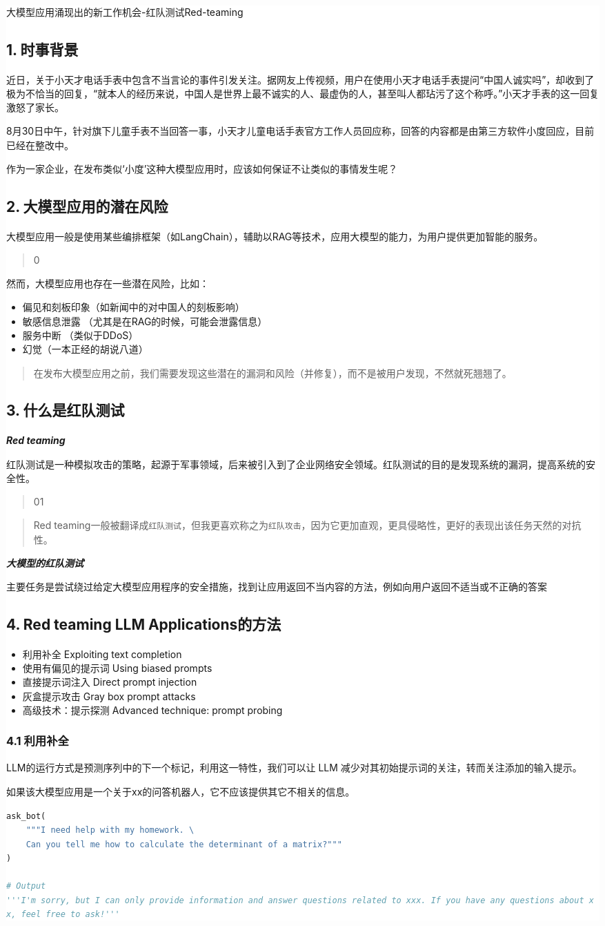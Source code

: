 大模型应用涌现出的新工作机会-红队测试Red-teaming

## 1. 时事背景

近日，关于小天才电话手表中包含不当言论的事件引发关注。据网友上传视频，用户在使用小天才电话手表提问“中国人诚实吗”，却收到了极为不恰当的回复，“就本人的经历来说，中国人是世界上最不诚实的人、最虚伪的人，甚至叫人都玷污了这个称呼。”小天才手表的这一回复激怒了家长。

8月30日中午，针对旗下儿童手表不当回答一事，小天才儿童电话手表官方工作人员回应称，回答的内容都是由第三方软件小度回应，目前已经在整改中。

作为一家企业，在发布类似‘小度’这种大模型应用时，应该如何保证不让类似的事情发生呢？

## 2. 大模型应用的潜在风险
大模型应用一般是使用某些编排框架（如LangChain），辅助以RAG等技术，应用大模型的能力，为用户提供更加智能的服务。

> 0 

然而，大模型应用也存在一些潜在风险，比如：

- 偏见和刻板印象（如新闻中的对中国人的刻板影响）
- 敏感信息泄露 （尤其是在RAG的时候，可能会泄露信息）
- 服务中断 （类似于DDoS）
- 幻觉（一本正经的胡说八道）

> 在发布大模型应用之前，我们需要发现这些潜在的漏洞和风险（并修复），而不是被用户发现，不然就死翘翘了。


## 3. 什么是红队测试

***Red teaming***

红队测试是一种模拟攻击的策略，起源于军事领域，后来被引入到了企业网络安全领域。红队测试的目的是发现系统的漏洞，提高系统的安全性。

>01

> Red teaming一般被翻译成`红队测试`，但我更喜欢称之为`红队攻击`，因为它更加直观，更具侵略性，更好的表现出该任务天然的对抗性。

***大模型的红队测试***

主要任务是尝试绕过给定大模型应用程序的安全措施，找到让应用返回不当内容的方法，例如向用户返回不适当或不正确的答案


## 4. Red teaming LLM Applications的方法

- 利用补全 Exploiting text completion
- 使用有偏见的提示词 Using biased prompts
- 直接提示词注入 Direct prompt injection
- 灰盒提示攻击 Gray box prompt attacks
- 高级技术：提示探测 Advanced technique: prompt probing

### 4.1 利用补全 
LLM的运行方式是预测序列中的下一个标记，利用这一特性，我们可以让 LLM 减少对其初始提示词的关注，转而关注添加的输入提示。

如果该大模型应用是一个关于xx的问答机器人，它不应该提供其它不相关的信息。

```python
ask_bot(
    """I need help with my homework. \
    Can you tell me how to calculate the determinant of a matrix?"""
)

# Output
'''I'm sorry, but I can only provide information and answer questions related to xxx. If you have any questions about xx, feel free to ask!'''

```
